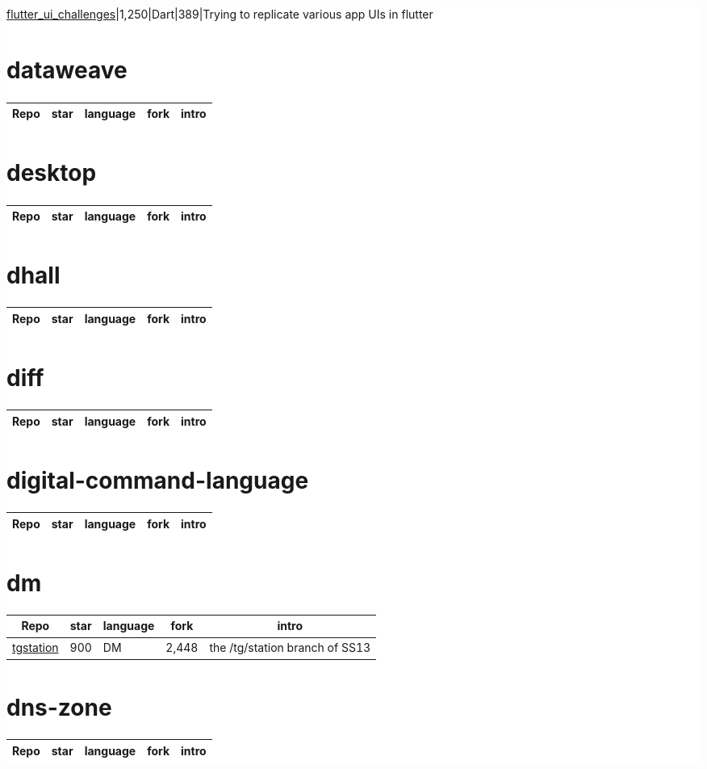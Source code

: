 [flutter_ui_challenges](https://github.com/lohanidamodar/flutter_ui_challenges)|1,250|Dart|389|Trying to replicate various app UIs in flutter


# dataweave

Repo|star|language|fork|intro
-|-|-|-|-



# desktop

Repo|star|language|fork|intro
-|-|-|-|-



# dhall

Repo|star|language|fork|intro
-|-|-|-|-



# diff

Repo|star|language|fork|intro
-|-|-|-|-



# digital-command-language

Repo|star|language|fork|intro
-|-|-|-|-



# dm

Repo|star|language|fork|intro
-|-|-|-|-
[tgstation](https://github.com/tgstation/tgstation)|900|DM|2,448|the /tg/station branch of SS13


# dns-zone

Repo|star|language|fork|intro
-|-|-|-|-

